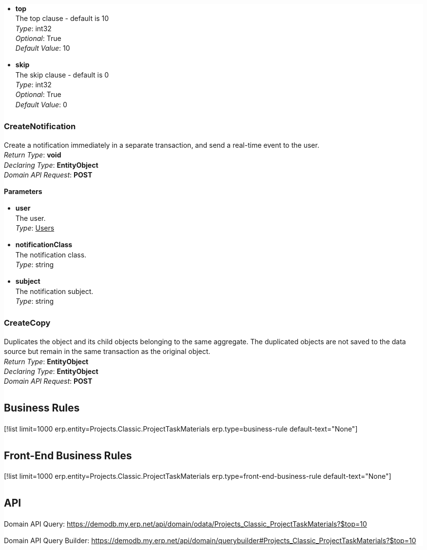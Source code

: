   * **top**  
    The top clause - default is 10  
    _Type_: int32  
     _Optional_: True  
    _Default Value_: 10  

  * **skip**  
    The skip clause - default is 0  
    _Type_: int32  
     _Optional_: True  
    _Default Value_: 0  


### CreateNotification

Create a notification immediately in a separate transaction, and send a real-time event to the user.  
_Return Type_: **void**  
_Declaring Type_: **EntityObject**  
_Domain API Request_: **POST**  

**Parameters**  
  * **user**  
    The user.  
    _Type_: [Users](Systems.Security.Users.md)  

  * **notificationClass**  
    The notification class.  
    _Type_: string  

  * **subject**  
    The notification subject.  
    _Type_: string  


### CreateCopy

Duplicates the object and its child objects belonging to the same aggregate.              The duplicated objects are not saved to the data source but remain in the same transaction as the original object.  
_Return Type_: **EntityObject**  
_Declaring Type_: **EntityObject**  
_Domain API Request_: **POST**  


## Business Rules

[!list limit=1000 erp.entity=Projects.Classic.ProjectTaskMaterials erp.type=business-rule default-text="None"]

## Front-End Business Rules

[!list limit=1000 erp.entity=Projects.Classic.ProjectTaskMaterials erp.type=front-end-business-rule default-text="None"]

## API

Domain API Query:
<https://demodb.my.erp.net/api/domain/odata/Projects_Classic_ProjectTaskMaterials?$top=10>

Domain API Query Builder:
<https://demodb.my.erp.net/api/domain/querybuilder#Projects_Classic_ProjectTaskMaterials?$top=10>

